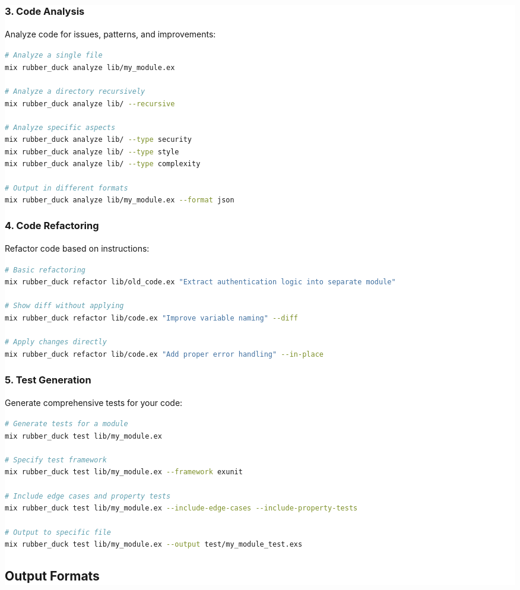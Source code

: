 ### 3. Code Analysis

Analyze code for issues, patterns, and improvements:

```bash
# Analyze a single file
mix rubber_duck analyze lib/my_module.ex

# Analyze a directory recursively
mix rubber_duck analyze lib/ --recursive

# Analyze specific aspects
mix rubber_duck analyze lib/ --type security
mix rubber_duck analyze lib/ --type style
mix rubber_duck analyze lib/ --type complexity

# Output in different formats
mix rubber_duck analyze lib/my_module.ex --format json
```

### 4. Code Refactoring

Refactor code based on instructions:

```bash
# Basic refactoring
mix rubber_duck refactor lib/old_code.ex "Extract authentication logic into separate module"

# Show diff without applying
mix rubber_duck refactor lib/code.ex "Improve variable naming" --diff

# Apply changes directly
mix rubber_duck refactor lib/code.ex "Add proper error handling" --in-place
```

### 5. Test Generation

Generate comprehensive tests for your code:

```bash
# Generate tests for a module
mix rubber_duck test lib/my_module.ex

# Specify test framework
mix rubber_duck test lib/my_module.ex --framework exunit

# Include edge cases and property tests
mix rubber_duck test lib/my_module.ex --include-edge-cases --include-property-tests

# Output to specific file
mix rubber_duck test lib/my_module.ex --output test/my_module_test.exs
```

## Output Formats
